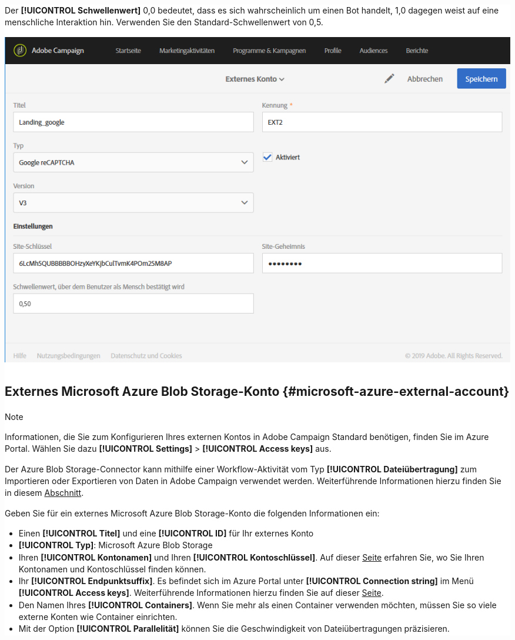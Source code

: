    Der **[!UICONTROL Schwellenwert]** 0,0 bedeutet, dass es sich wahrscheinlich um einen Bot handelt, 1,0 dagegen weist auf eine menschliche Interaktion hin. Verwenden Sie den Standard-Schwellenwert von 0,5.

![](assets/external_accounts_3.png)

## Externes Microsoft Azure Blob Storage-Konto {#microsoft-azure-external-account}

>[!NOTE]
>
>Informationen, die Sie zum Konfigurieren Ihres externen Kontos in Adobe Campaign Standard benötigen, finden Sie im Azure Portal. Wählen Sie dazu **[!UICONTROL Settings]** > **[!UICONTROL Access keys]** aus.

Der Azure Blob Storage-Connector kann mithilfe einer Workflow-Aktivität vom Typ **[!UICONTROL Dateiübertragung]** zum Importieren oder Exportieren von Daten in Adobe Campaign verwendet werden. Weiterführende Informationen hierzu finden Sie in diesem [Abschnitt](../../automating/using/transfer-file.md#azure-blob-configuration-wf).

Geben Sie für ein externes Microsoft Azure Blob Storage-Konto die folgenden Informationen ein:

* Einen **[!UICONTROL Titel]** und eine **[!UICONTROL ID]** für Ihr externes Konto
* **[!UICONTROL Typ]**: Microsoft Azure Blob Storage
* Ihren **[!UICONTROL Kontonamen]** und Ihren **[!UICONTROL Kontoschlüssel]**. Auf dieser [Seite](https://docs.microsoft.com/de-DE/azure/storage/common/storage-account-keys-manage) erfahren Sie, wo Sie Ihren Kontonamen und Kontoschlüssel finden können.
* Ihr **[!UICONTROL Endpunktsuffix]**. Es befindet sich im Azure Portal unter **[!UICONTROL Connection string]** im Menü **[!UICONTROL Access keys]**. Weiterführende Informationen hierzu finden Sie auf dieser [Seite](https://docs.microsoft.com/de-DE/azure/storage/common/storage-account-keys-manage).
* Den Namen Ihres **[!UICONTROL Containers]**. Wenn Sie mehr als einen Container verwenden möchten, müssen Sie so viele externe Konten wie Container einrichten.
* Mit der Option **[!UICONTROL Parallelität]** können Sie die Geschwindigkeit von Dateiübertragungen präzisieren.
